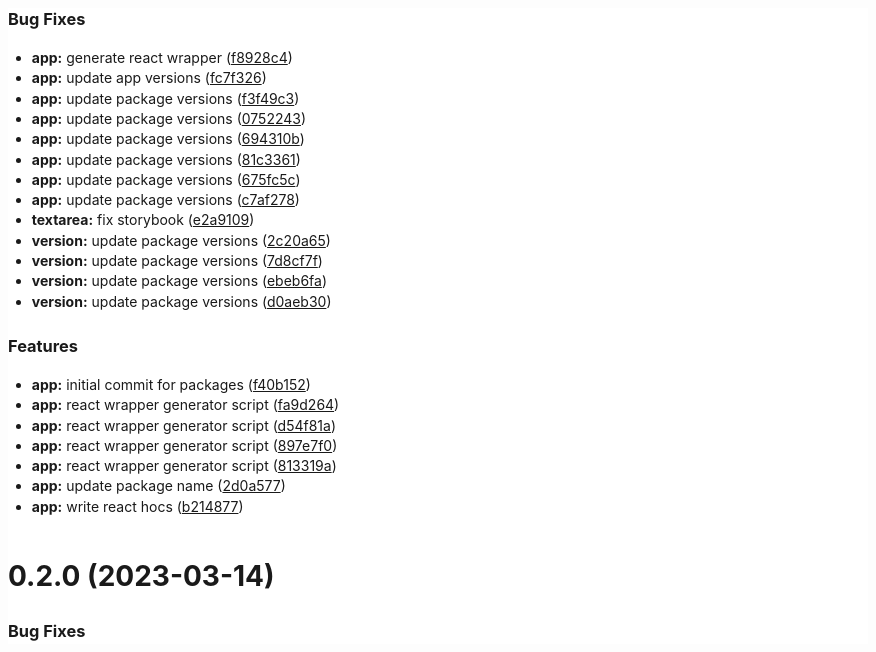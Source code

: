 ### Bug Fixes

- **app:** generate react wrapper ([f8928c4](https://github.com/yml-org/fe-component-library/commit/f8928c48420f4f4cb3d05831857d3290b2790bfa))
- **app:** update app versions ([fc7f326](https://github.com/yml-org/fe-component-library/commit/fc7f326a597c80f91ea06e8b8534cd178c7139b3))
- **app:** update package versions ([f3f49c3](https://github.com/yml-org/fe-component-library/commit/f3f49c30bf36af964ed0360e82fc69b14afb0cb5))
- **app:** update package versions ([0752243](https://github.com/yml-org/fe-component-library/commit/07522435e7bf61a46a55e0d6cf3bab4b7904c674))
- **app:** update package versions ([694310b](https://github.com/yml-org/fe-component-library/commit/694310b770a2c94b5289e64507ce7ed85edb3897))
- **app:** update package versions ([81c3361](https://github.com/yml-org/fe-component-library/commit/81c336171a8a8f2fc7eac71b9190058b6bfdd18d))
- **app:** update package versions ([675fc5c](https://github.com/yml-org/fe-component-library/commit/675fc5c5718859c3ef2858f2c47aabf9fa5a13f2))
- **app:** update package versions ([c7af278](https://github.com/yml-org/fe-component-library/commit/c7af27899d3679b497126fb26cf2ee71920c7fd8))
- **textarea:** fix storybook ([e2a9109](https://github.com/yml-org/fe-component-library/commit/e2a9109798c17c77092555e83d73f50f0aedfec6))
- **version:** update package versions ([2c20a65](https://github.com/yml-org/fe-component-library/commit/2c20a6508da35e35a82b3572c27d37f5828749a6))
- **version:** update package versions ([7d8cf7f](https://github.com/yml-org/fe-component-library/commit/7d8cf7f15d4f548555eb74705c83e8125f89486c))
- **version:** update package versions ([ebeb6fa](https://github.com/yml-org/fe-component-library/commit/ebeb6faaae123cac74215813d1d1ffaf01fee0cc))
- **version:** update package versions ([d0aeb30](https://github.com/yml-org/fe-component-library/commit/d0aeb30a06f38e6a5b5b2f309f2cd86448a848e8))

### Features

- **app:** initial commit for packages ([f40b152](https://github.com/yml-org/fe-component-library/commit/f40b15238f90163336dca610f88b3ef7fdc1c75f))
- **app:** react wrapper generator script ([fa9d264](https://github.com/yml-org/fe-component-library/commit/fa9d264adbabc99972185c65ca6164cad362ac6c))
- **app:** react wrapper generator script ([d54f81a](https://github.com/yml-org/fe-component-library/commit/d54f81ad267100300156f45d1730300105167206))
- **app:** react wrapper generator script ([897e7f0](https://github.com/yml-org/fe-component-library/commit/897e7f01105145c219426651d30649163a27f5a6))
- **app:** react wrapper generator script ([813319a](https://github.com/yml-org/fe-component-library/commit/813319ac698860867736ba7c98ce5874522fef86))
- **app:** update package name ([2d0a577](https://github.com/yml-org/fe-component-library/commit/2d0a577d7db2445f5b141c2704c1eed990c22294))
- **app:** write react hocs ([b214877](https://github.com/yml-org/fe-component-library/commit/b21487793f162658363032799317c1c40caf2951))

# 0.2.0 (2023-03-14)

### Bug Fixes
